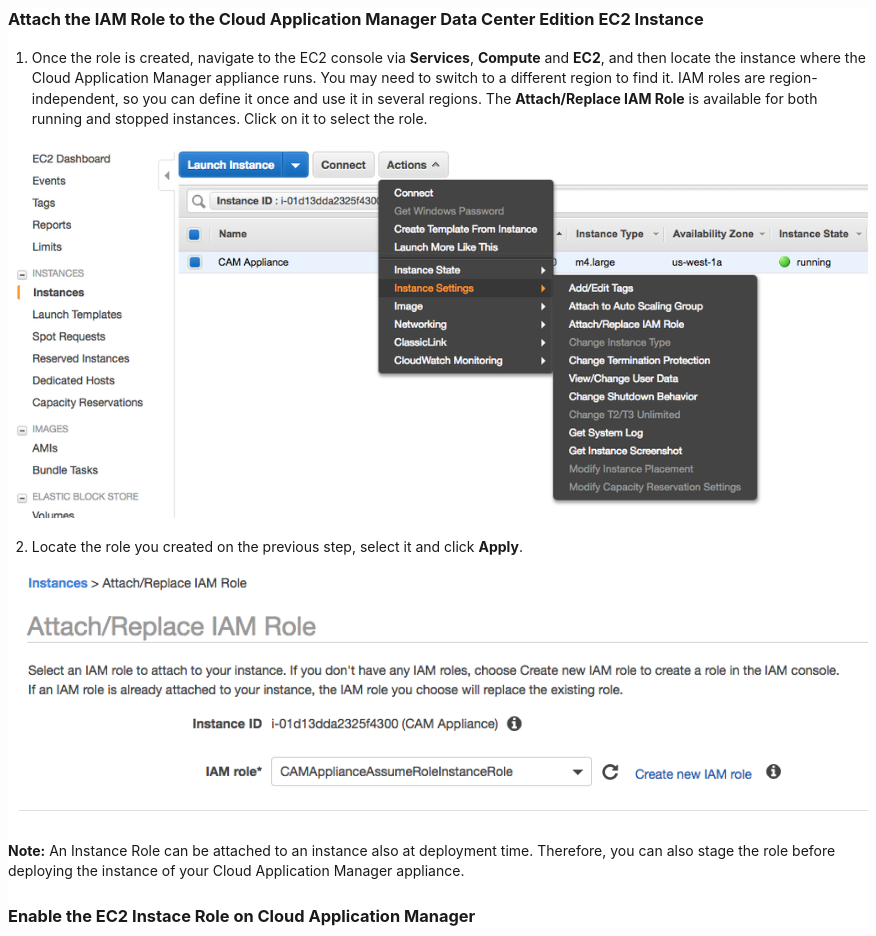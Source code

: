 
### Attach the IAM Role to the Cloud Application Manager Data Center Edition EC2 Instance


1. Once the role is created, navigate to the EC2 console via **Services**, **Compute** and **EC2**, and then locate the instance where the Cloud Application Manager appliance runs. You may need to switch to a different region to find it. IAM roles are region-independent, so you can define it once and use it in several regions. The **Attach/Replace IAM Role** is available for both running and stopped instances. Click on it to select the role.

![AWS Console Attach Role](../../images/appliance/aws-assume-role-attach-role.png)

2. Locate the role you created on the previous step, select it and click **Apply**.

![AWS Console Attach Role](../../images/appliance/aws-assume-role-attach-role-review.png)

**Note:** An Instance Role can be attached to an instance also at deployment time. Therefore, you can also stage the role before deploying the instance of your Cloud Application Manager appliance.


### Enable the EC2 Instace Role on Cloud Application Manager
